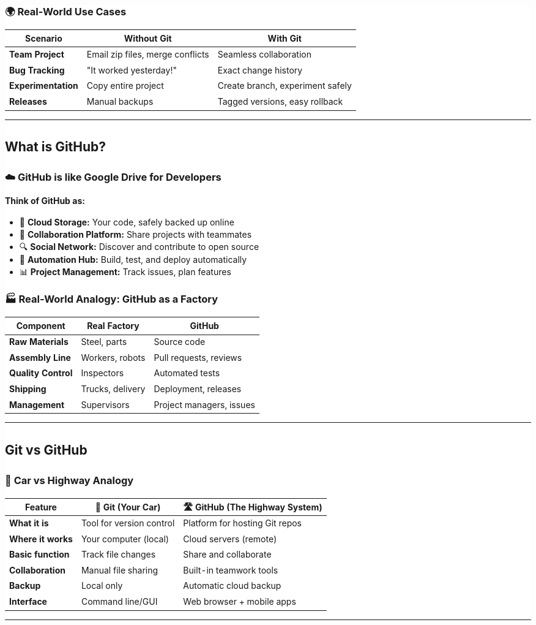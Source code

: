 ### 🌍 **Real-World Use Cases**

| Scenario            | Without Git                      | With Git                         |
| ------------------- | -------------------------------- | -------------------------------- |
| **Team Project**    | Email zip files, merge conflicts | Seamless collaboration           |
| **Bug Tracking**    | "It worked yesterday!"           | Exact change history             |
| **Experimentation** | Copy entire project              | Create branch, experiment safely |
| **Releases**        | Manual backups                   | Tagged versions, easy rollback   |

---

## What is GitHub?

### ☁️ **GitHub is like Google Drive for Developers**

**Think of GitHub as:**

- 📁 **Cloud Storage:** Your code, safely backed up online
- 👥 **Collaboration Platform:** Share projects with teammates
- 🔍 **Social Network:** Discover and contribute to open source
- 🤖 **Automation Hub:** Build, test, and deploy automatically
- 📊 **Project Management:** Track issues, plan features

### 🏭 **Real-World Analogy: GitHub as a Factory**

| Component           | Real Factory     | GitHub                   |
| ------------------- | ---------------- | ------------------------ |
| **Raw Materials**   | Steel, parts     | Source code              |
| **Assembly Line**   | Workers, robots  | Pull requests, reviews   |
| **Quality Control** | Inspectors       | Automated tests          |
| **Shipping**        | Trucks, delivery | Deployment, releases     |
| **Management**      | Supervisors      | Project managers, issues |

---

## Git vs GitHub

### 🚗 **Car vs Highway Analogy**

| Feature            | 🚗 Git (Your Car)        | 🛣️ GitHub (The Highway System) |
| ------------------ | ------------------------ | ------------------------------ |
| **What it is**     | Tool for version control | Platform for hosting Git repos |
| **Where it works** | Your computer (local)    | Cloud servers (remote)         |
| **Basic function** | Track file changes       | Share and collaborate          |
| **Collaboration**  | Manual file sharing      | Built-in teamwork tools        |
| **Backup**         | Local only               | Automatic cloud backup         |
| **Interface**      | Command line/GUI         | Web browser + mobile apps      |

---